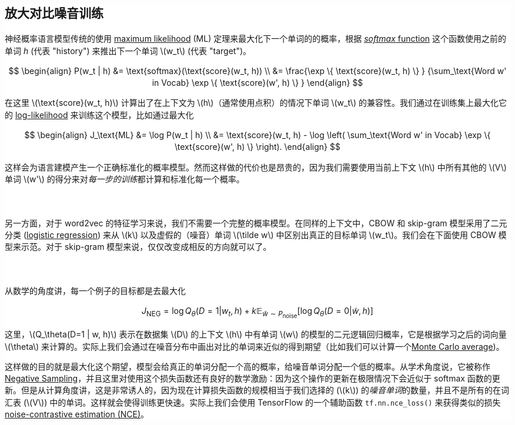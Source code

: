 ## 放大对比噪音训练

神经概率语言模型传统的使用 [maximum likelihood](https://en.wikipedia.org/wiki/Maximum_likelihood) (ML) 定理来最大化下一个单词的的概率，根据 [*softmax* function](https://en.wikipedia.org/wiki/Softmax_function) 这个函数使用之前的单词 $h$ (代表 "history") 来推出下一个单词 \\(w_t\\) (代表 "target")。

$$
\begin{align}
P(w_t | h) &= \text{softmax}(\text{score}(w_t, h)) \\
           &= \frac{\exp \{ \text{score}(w_t, h) \} }
             {\sum_\text{Word w' in Vocab} \exp \{ \text{score}(w', h) \} }
\end{align}
$$

在这里 \\(\text{score}(w_t, h)\\) 计算出了在上下文为 \\(h\\)（通常使用点积）的情况下单词 \\(w_t\\) 的兼容性。我们通过在训练集上最大化它的 [log-likelihood](https://en.wikipedia.org/wiki/Likelihood_function) 来训练这个模型，比如通过最大化

$$
\begin{align}
 J_\text{ML} &= \log P(w_t | h) \\
  &= \text{score}(w_t, h) -
     \log \left( \sum_\text{Word w' in Vocab} \exp \{ \text{score}(w', h) \} \right).
\end{align}
$$

这样会为语言建模产生一个正确标准化的概率模型。然而这样做的代价也是昂贵的，因为我们需要使用当前上下文 \\(h\\) 中所有其他的 \\(V\\) 单词 \\(w'\\) 的得分来对*每一步的训练*都计算和标准化每一个概率。

<div style="width:60%; margin:auto; margin-bottom:10px; margin-top:20px;">
<img style="width:100%" src="../images/softmax-nplm.png" alt>
</div>

另一方面，对于 word2vec 的特征学习来说，我们不需要一个完整的概率模型。在同样的上下文中，CBOW 和 skip-gram 模型采用了二元分类 ([logistic regression](https://en.wikipedia.org/wiki/Logistic_regression)) 来从 \\(k\\) 以及虚假的（噪音）单词 \\(\tilde w\\) 中区别出真正的目标单词 \\(w_t\\)。我们会在下面使用 CBOW 模型来示范。对于 skip-gram 模型来说，仅仅改变成相反的方向就可以了。

<div style="width:60%; margin:auto; margin-bottom:10px; margin-top:20px;">
<img style="width:100%" src="../images/nce-nplm.png" alt>
</div>

从数学的角度讲，每一个例子的目标都是去最大化

$$
J_\text{NEG} = \log Q_\theta(D=1 |w_t, h) +
  k \mathop{\mathbb{E}}_{\tilde w \sim P_\text{noise}}
     \left[ \log Q_\theta(D = 0 |\tilde w, h) \right]
$$

这里，\\(Q_\theta(D=1 | w, h)\\) 表示在数据集 \\(D\\) 的上下文 \\(h\\) 中有单词 \\(w\\) 的模型的二元逻辑回归概率，它是根据学习之后的词向量 \\(\theta\\) 来计算的。实际上我们会通过在噪音分布中画出对比的单词来近似的得到期望（比如我们可以计算一个[Monte Carlo average](https://en.wikipedia.org/wiki/Monte_Carlo_integration))。

这样做的目的就是最大化这个期望，模型会给真正的单词分配一个高的概率，给噪音单词分配一个低的概率。从学术角度说，它被称作 [Negative Sampling](https://papers.nips.cc/paper/5021-distributed-representations-of-words-and-phrases-and-their-compositionality.pdf)，并且这里对使用这个损失函数还有良好的数学激励：因为这个操作的更新在极限情况下会近似于 softmax 函数的更新。但是从计算角度讲，这是非常诱人的，因为现在计算损失函数的规模相当于我们选择的 (\\(k\\)) 的*噪音单词*的数量，并且不是所有的在词汇表 (\\(V\\)) 中的单词。这样就会使得训练更快速。实际上我们会使用 TensorFlow 的一个辅助函数 `tf.nn.nce_loss()` 来获得类似的损失 [noise-contrastive estimation (NCE)](https://papers.nips.cc/paper/5165-learning-word-embeddings-efficiently-with-noise-contrastive-estimation.pdf)。
